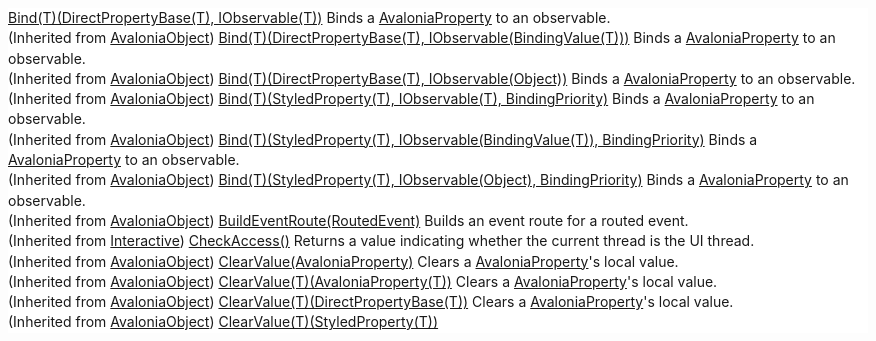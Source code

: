 <td><a href="M_Avalonia_AvaloniaObject_Bind__1_2">Bind(T)(DirectPropertyBase(T), IObservable(T))</a></td>
<td>Binds a <a href="T_Avalonia_AvaloniaProperty">AvaloniaProperty</a> to an observable.<br />(Inherited from <a href="T_Avalonia_AvaloniaObject">AvaloniaObject</a>)</td>
</tr>
<tr>
<td><a href="M_Avalonia_AvaloniaObject_Bind__1">Bind(T)(DirectPropertyBase(T), IObservable(BindingValue(T)))</a></td>
<td>Binds a <a href="T_Avalonia_AvaloniaProperty">AvaloniaProperty</a> to an observable.<br />(Inherited from <a href="T_Avalonia_AvaloniaObject">AvaloniaObject</a>)</td>
</tr>
<tr>
<td><a href="M_Avalonia_AvaloniaObject_Bind__1_1">Bind(T)(DirectPropertyBase(T), IObservable(Object))</a></td>
<td>Binds a <a href="T_Avalonia_AvaloniaProperty">AvaloniaProperty</a> to an observable.<br />(Inherited from <a href="T_Avalonia_AvaloniaObject">AvaloniaObject</a>)</td>
</tr>
<tr>
<td><a href="M_Avalonia_AvaloniaObject_Bind__1_5">Bind(T)(StyledProperty(T), IObservable(T), BindingPriority)</a></td>
<td>Binds a <a href="T_Avalonia_AvaloniaProperty">AvaloniaProperty</a> to an observable.<br />(Inherited from <a href="T_Avalonia_AvaloniaObject">AvaloniaObject</a>)</td>
</tr>
<tr>
<td><a href="M_Avalonia_AvaloniaObject_Bind__1_3">Bind(T)(StyledProperty(T), IObservable(BindingValue(T)), BindingPriority)</a></td>
<td>Binds a <a href="T_Avalonia_AvaloniaProperty">AvaloniaProperty</a> to an observable.<br />(Inherited from <a href="T_Avalonia_AvaloniaObject">AvaloniaObject</a>)</td>
</tr>
<tr>
<td><a href="M_Avalonia_AvaloniaObject_Bind__1_4">Bind(T)(StyledProperty(T), IObservable(Object), BindingPriority)</a></td>
<td>Binds a <a href="T_Avalonia_AvaloniaProperty">AvaloniaProperty</a> to an observable.<br />(Inherited from <a href="T_Avalonia_AvaloniaObject">AvaloniaObject</a>)</td>
</tr>
<tr>
<td><a href="M_Avalonia_Interactivity_Interactive_BuildEventRoute">BuildEventRoute(RoutedEvent)</a></td>
<td>Builds an event route for a routed event.<br />(Inherited from <a href="T_Avalonia_Interactivity_Interactive">Interactive</a>)</td>
</tr>
<tr>
<td><a href="M_Avalonia_AvaloniaObject_CheckAccess">CheckAccess()</a></td>
<td>Returns a value indicating whether the current thread is the UI thread.<br />(Inherited from <a href="T_Avalonia_AvaloniaObject">AvaloniaObject</a>)</td>
</tr>
<tr>
<td><a href="M_Avalonia_AvaloniaObject_ClearValue">ClearValue(AvaloniaProperty)</a></td>
<td>Clears a <a href="T_Avalonia_AvaloniaProperty">AvaloniaProperty</a>'s local value.<br />(Inherited from <a href="T_Avalonia_AvaloniaObject">AvaloniaObject</a>)</td>
</tr>
<tr>
<td><a href="M_Avalonia_AvaloniaObject_ClearValue__1">ClearValue(T)(AvaloniaProperty(T))</a></td>
<td>Clears a <a href="T_Avalonia_AvaloniaProperty">AvaloniaProperty</a>'s local value.<br />(Inherited from <a href="T_Avalonia_AvaloniaObject">AvaloniaObject</a>)</td>
</tr>
<tr>
<td><a href="M_Avalonia_AvaloniaObject_ClearValue__1_1">ClearValue(T)(DirectPropertyBase(T))</a></td>
<td>Clears a <a href="T_Avalonia_AvaloniaProperty">AvaloniaProperty</a>'s local value.<br />(Inherited from <a href="T_Avalonia_AvaloniaObject">AvaloniaObject</a>)</td>
</tr>
<tr>
<td><a href="M_Avalonia_AvaloniaObject_ClearValue__1_2">ClearValue(T)(StyledProperty(T))</a></td>